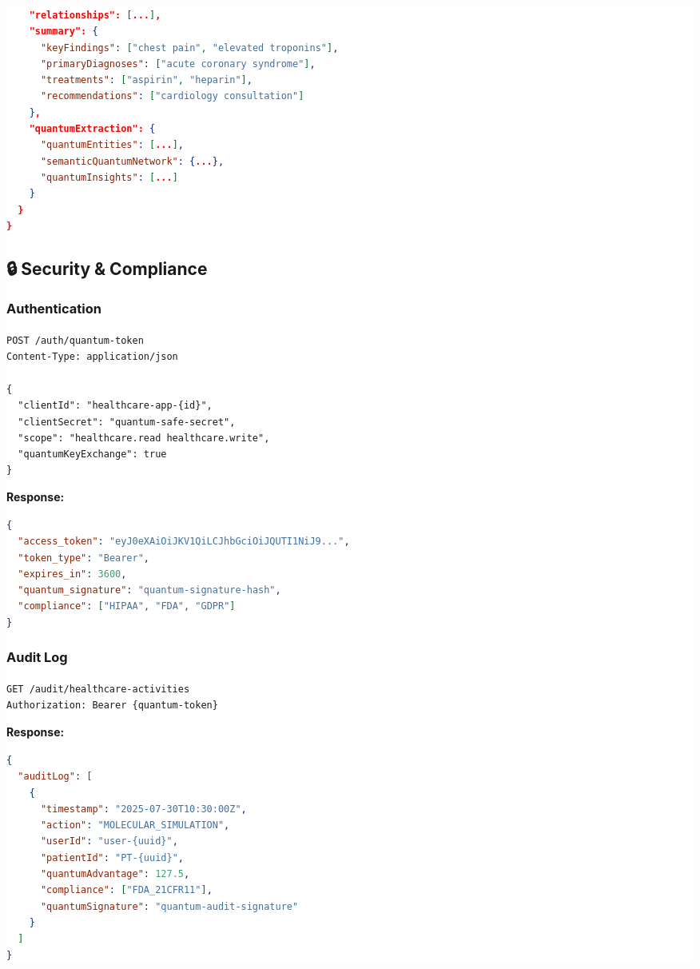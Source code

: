 ```json
    "relationships": [...],
    "summary": {
      "keyFindings": ["chest pain", "elevated troponins"],
      "primaryDiagnoses": ["acute coronary syndrome"],
      "treatments": ["aspirin", "heparin"],
      "recommendations": ["cardiology consultation"]
    },
    "quantumExtraction": {
      "quantumEntities": [...],
      "semanticQuantumNetwork": {...},
      "quantumInsights": [...]
    }
  }
}
```

## 🔒 **Security & Compliance**

### **Authentication**
```http
POST /auth/quantum-token
Content-Type: application/json

{
  "clientId": "healthcare-app-{id}",
  "clientSecret": "quantum-safe-secret",
  "scope": "healthcare.read healthcare.write",
  "quantumKeyExchange": true
}
```

**Response:**
```json
{
  "access_token": "eyJ0eXAiOiJKV1QiLCJhbGciOiJQUTI1NiJ9...",
  "token_type": "Bearer",
  "expires_in": 3600,
  "quantum_signature": "quantum-signature-hash",
  "compliance": ["HIPAA", "FDA", "GDPR"]
}
```

### **Audit Log**
```http
GET /audit/healthcare-activities
Authorization: Bearer {quantum-token}
```

**Response:**
```json
{
  "auditLog": [
    {
      "timestamp": "2025-07-30T10:30:00Z",
      "action": "MOLECULAR_SIMULATION",
      "userId": "user-{uuid}",
      "patientId": "PT-{uuid}",
      "quantumAdvantage": 127.5,
      "compliance": ["FDA_21CFR11"],
      "quantumSignature": "quantum-audit-signature"
    }
  ]
}
```
